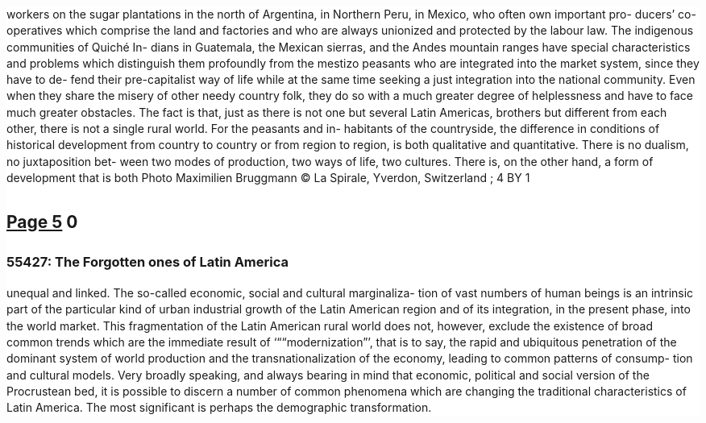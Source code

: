 workers on the sugar plantations in the 
north of Argentina, in Northern Peru, in 
Mexico, who often own important pro- 
ducers’ co-operatives which comprise the 
land and factories and who are always 
unionized and protected by the labour law. 
The indigenous communities of Quiché In- 
dians in Guatemala, the Mexican sierras, 
and the Andes mountain ranges have 
special characteristics and problems which 
distinguish them profoundly from the 
mestizo peasants who are integrated into 
the market system, since they have to de- 
fend their pre-capitalist way of life while at 
the same time seeking a just integration into 
the national community. Even when they 
share the misery of other needy country 
folk, they do so with a much greater degree 
of helplessness and have to face much 
greater obstacles. 
The fact is that, just as there is not one 
but several Latin Americas, brothers but 
different from each other, there is not a 
single rural world. For the peasants and in- 
habitants of the countryside, the difference 
in conditions of historical development 
from country to country or from region to 
region, is both qualitative and quantitative. 
There is no dualism, no juxtaposition bet- 
ween two modes of production, two ways 
of life, two cultures. There is, on the other 
hand, a form of development that is both 
Photo Maximilien Bruggmann © La Spirale, Yverdon, Switzerland 
; 4 BY 1 

## [Page 5](074693engo.pdf#page=5) 0

### 55427: The Forgotten ones of Latin America

unequal and linked. The so-called 
economic, social and cultural marginaliza- 
tion of vast numbers of human beings is an 
intrinsic part of the particular kind of urban 
industrial growth of the Latin American 
region and of its integration, in the present 
phase, into the world market. 
This fragmentation of the Latin 
American rural world does not, however, 
exclude the existence of broad common 
trends which are the immediate result of 
‘““modernization”’, that is to say, the rapid 
and ubiquitous penetration of the dominant 
system of world production and the 
transnationalization of the economy, 
leading to common patterns of consump- 
tion and cultural models. Very broadly 
speaking, and always bearing in mind that 
economic, political and social version of the 
Procrustean bed, it is possible to discern a 
number of common phenomena which are 
changing the traditional characteristics of 
Latin America. The most significant is 
perhaps the demographic transformation. 